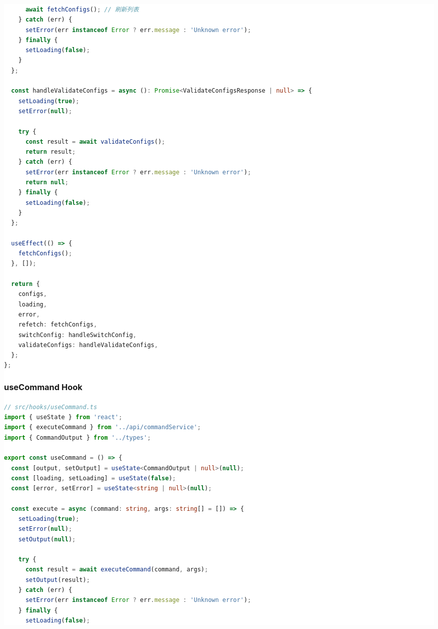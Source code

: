 ```typescript
      await fetchConfigs(); // 刷新列表
    } catch (err) {
      setError(err instanceof Error ? err.message : 'Unknown error');
    } finally {
      setLoading(false);
    }
  };

  const handleValidateConfigs = async (): Promise<ValidateConfigsResponse | null> => {
    setLoading(true);
    setError(null);
    
    try {
      const result = await validateConfigs();
      return result;
    } catch (err) {
      setError(err instanceof Error ? err.message : 'Unknown error');
      return null;
    } finally {
      setLoading(false);
    }
  };

  useEffect(() => {
    fetchConfigs();
  }, []);

  return {
    configs,
    loading,
    error,
    refetch: fetchConfigs,
    switchConfig: handleSwitchConfig,
    validateConfigs: handleValidateConfigs,
  };
};
```

### useCommand Hook

```typescript
// src/hooks/useCommand.ts
import { useState } from 'react';
import { executeCommand } from '../api/commandService';
import { CommandOutput } from '../types';

export const useCommand = () => {
  const [output, setOutput] = useState<CommandOutput | null>(null);
  const [loading, setLoading] = useState(false);
  const [error, setError] = useState<string | null>(null);

  const execute = async (command: string, args: string[] = []) => {
    setLoading(true);
    setError(null);
    setOutput(null);
    
    try {
      const result = await executeCommand(command, args);
      setOutput(result);
    } catch (err) {
      setError(err instanceof Error ? err.message : 'Unknown error');
    } finally {
      setLoading(false);
```